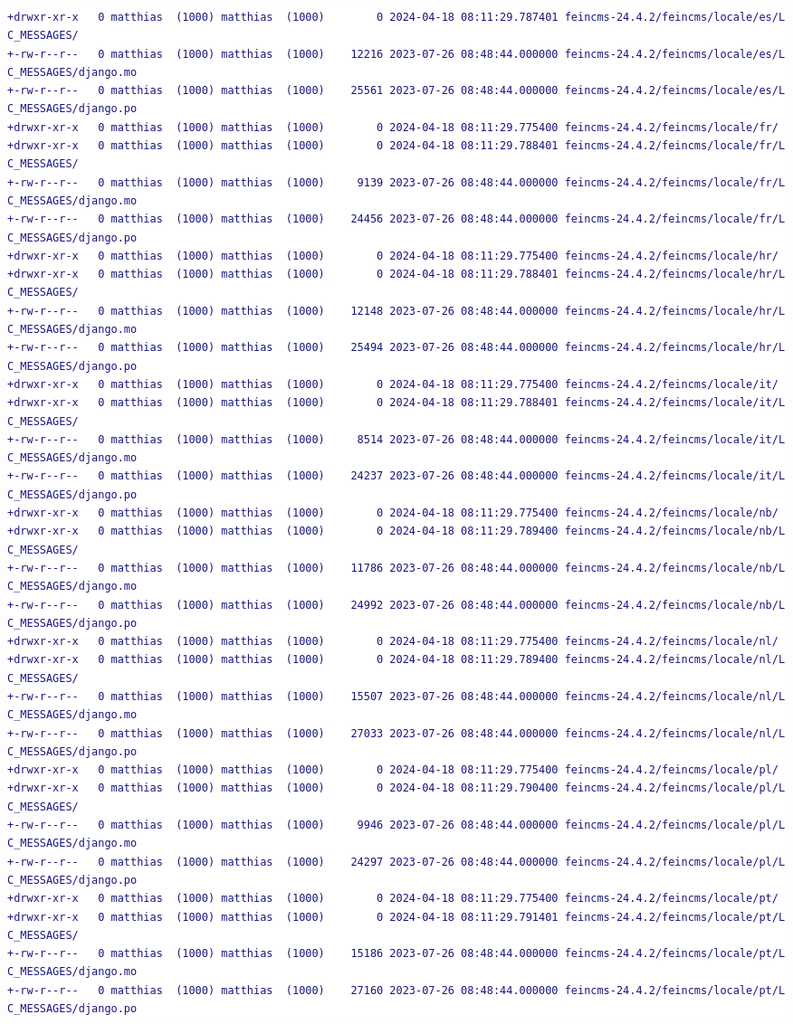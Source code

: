 ```diff
+drwxr-xr-x   0 matthias  (1000) matthias  (1000)        0 2024-04-18 08:11:29.787401 feincms-24.4.2/feincms/locale/es/LC_MESSAGES/
+-rw-r--r--   0 matthias  (1000) matthias  (1000)    12216 2023-07-26 08:48:44.000000 feincms-24.4.2/feincms/locale/es/LC_MESSAGES/django.mo
+-rw-r--r--   0 matthias  (1000) matthias  (1000)    25561 2023-07-26 08:48:44.000000 feincms-24.4.2/feincms/locale/es/LC_MESSAGES/django.po
+drwxr-xr-x   0 matthias  (1000) matthias  (1000)        0 2024-04-18 08:11:29.775400 feincms-24.4.2/feincms/locale/fr/
+drwxr-xr-x   0 matthias  (1000) matthias  (1000)        0 2024-04-18 08:11:29.788401 feincms-24.4.2/feincms/locale/fr/LC_MESSAGES/
+-rw-r--r--   0 matthias  (1000) matthias  (1000)     9139 2023-07-26 08:48:44.000000 feincms-24.4.2/feincms/locale/fr/LC_MESSAGES/django.mo
+-rw-r--r--   0 matthias  (1000) matthias  (1000)    24456 2023-07-26 08:48:44.000000 feincms-24.4.2/feincms/locale/fr/LC_MESSAGES/django.po
+drwxr-xr-x   0 matthias  (1000) matthias  (1000)        0 2024-04-18 08:11:29.775400 feincms-24.4.2/feincms/locale/hr/
+drwxr-xr-x   0 matthias  (1000) matthias  (1000)        0 2024-04-18 08:11:29.788401 feincms-24.4.2/feincms/locale/hr/LC_MESSAGES/
+-rw-r--r--   0 matthias  (1000) matthias  (1000)    12148 2023-07-26 08:48:44.000000 feincms-24.4.2/feincms/locale/hr/LC_MESSAGES/django.mo
+-rw-r--r--   0 matthias  (1000) matthias  (1000)    25494 2023-07-26 08:48:44.000000 feincms-24.4.2/feincms/locale/hr/LC_MESSAGES/django.po
+drwxr-xr-x   0 matthias  (1000) matthias  (1000)        0 2024-04-18 08:11:29.775400 feincms-24.4.2/feincms/locale/it/
+drwxr-xr-x   0 matthias  (1000) matthias  (1000)        0 2024-04-18 08:11:29.788401 feincms-24.4.2/feincms/locale/it/LC_MESSAGES/
+-rw-r--r--   0 matthias  (1000) matthias  (1000)     8514 2023-07-26 08:48:44.000000 feincms-24.4.2/feincms/locale/it/LC_MESSAGES/django.mo
+-rw-r--r--   0 matthias  (1000) matthias  (1000)    24237 2023-07-26 08:48:44.000000 feincms-24.4.2/feincms/locale/it/LC_MESSAGES/django.po
+drwxr-xr-x   0 matthias  (1000) matthias  (1000)        0 2024-04-18 08:11:29.775400 feincms-24.4.2/feincms/locale/nb/
+drwxr-xr-x   0 matthias  (1000) matthias  (1000)        0 2024-04-18 08:11:29.789400 feincms-24.4.2/feincms/locale/nb/LC_MESSAGES/
+-rw-r--r--   0 matthias  (1000) matthias  (1000)    11786 2023-07-26 08:48:44.000000 feincms-24.4.2/feincms/locale/nb/LC_MESSAGES/django.mo
+-rw-r--r--   0 matthias  (1000) matthias  (1000)    24992 2023-07-26 08:48:44.000000 feincms-24.4.2/feincms/locale/nb/LC_MESSAGES/django.po
+drwxr-xr-x   0 matthias  (1000) matthias  (1000)        0 2024-04-18 08:11:29.775400 feincms-24.4.2/feincms/locale/nl/
+drwxr-xr-x   0 matthias  (1000) matthias  (1000)        0 2024-04-18 08:11:29.789400 feincms-24.4.2/feincms/locale/nl/LC_MESSAGES/
+-rw-r--r--   0 matthias  (1000) matthias  (1000)    15507 2023-07-26 08:48:44.000000 feincms-24.4.2/feincms/locale/nl/LC_MESSAGES/django.mo
+-rw-r--r--   0 matthias  (1000) matthias  (1000)    27033 2023-07-26 08:48:44.000000 feincms-24.4.2/feincms/locale/nl/LC_MESSAGES/django.po
+drwxr-xr-x   0 matthias  (1000) matthias  (1000)        0 2024-04-18 08:11:29.775400 feincms-24.4.2/feincms/locale/pl/
+drwxr-xr-x   0 matthias  (1000) matthias  (1000)        0 2024-04-18 08:11:29.790400 feincms-24.4.2/feincms/locale/pl/LC_MESSAGES/
+-rw-r--r--   0 matthias  (1000) matthias  (1000)     9946 2023-07-26 08:48:44.000000 feincms-24.4.2/feincms/locale/pl/LC_MESSAGES/django.mo
+-rw-r--r--   0 matthias  (1000) matthias  (1000)    24297 2023-07-26 08:48:44.000000 feincms-24.4.2/feincms/locale/pl/LC_MESSAGES/django.po
+drwxr-xr-x   0 matthias  (1000) matthias  (1000)        0 2024-04-18 08:11:29.775400 feincms-24.4.2/feincms/locale/pt/
+drwxr-xr-x   0 matthias  (1000) matthias  (1000)        0 2024-04-18 08:11:29.791401 feincms-24.4.2/feincms/locale/pt/LC_MESSAGES/
+-rw-r--r--   0 matthias  (1000) matthias  (1000)    15186 2023-07-26 08:48:44.000000 feincms-24.4.2/feincms/locale/pt/LC_MESSAGES/django.mo
+-rw-r--r--   0 matthias  (1000) matthias  (1000)    27160 2023-07-26 08:48:44.000000 feincms-24.4.2/feincms/locale/pt/LC_MESSAGES/django.po
```